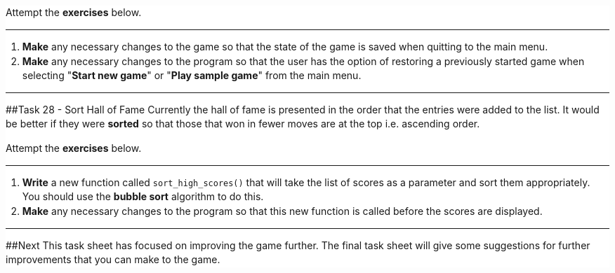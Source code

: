 Attempt the **exercises** below.

---
1. **Make** any necessary changes to the game so that the state of the game is saved when quitting to the main menu.
2. **Make** any necessary changes to the program so that the user has the option of restoring a previously started game when selecting "**Start new game**" or "**Play sample game**" from the main menu.

---

##Task 28 - Sort Hall of Fame
Currently the hall of fame is presented in the order that the entries were added to the list. It would be better if they were **sorted** so that those that won in fewer moves are at the top i.e. ascending order.

Attempt the **exercises** below.

---
1. **Write** a new function called `sort_high_scores()` that will take the list of scores as a parameter and sort them appropriately. You should use the **bubble sort** algorithm to do this.
2. **Make** any necessary changes to the program so that this new function is called before the scores are displayed.

---

##Next
This task sheet has focused on improving the game further. The final task sheet will give some suggestions for further improvements that you can make to the game.





